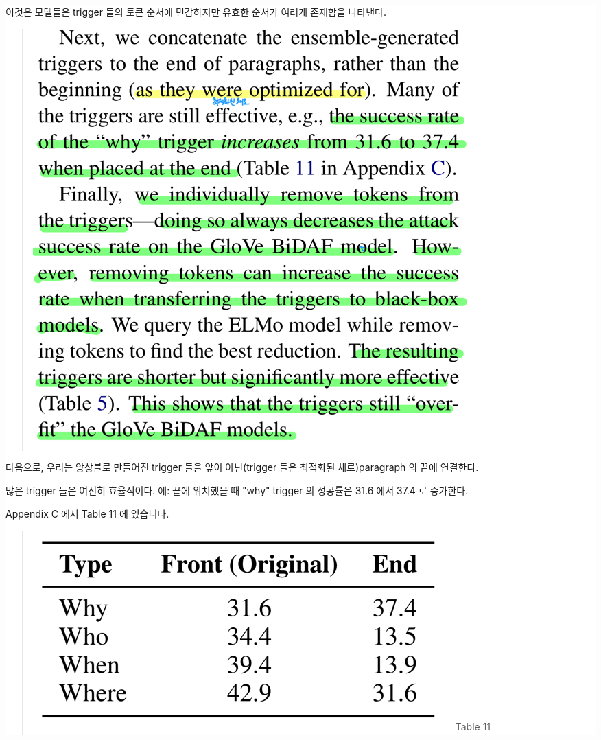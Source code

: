 이것은 모델들은 trigger 들의 토큰 순서에 민감하지만 유효한 순서가 여러개 존재함을 나타낸다.

> ![](../../../../assets/images/paper/adversarial/26f9a465.png)

다음으로, 우리는 앙상블로 만들어진 trigger 들을 앞이 아닌(trigger 들은 최적화된 채로)paragraph 의 끝에 연결한다.

많은 trigger 들은 여전히 효율적이다. 예: 끝에 위치했을 때 "why" trigger 의 성공률은 31.6 에서 37.4 로 증가한다.

Appendix C 에서 Table 11 에 있습니다.

> ![](../../../../assets/images/paper/adversarial/fb37c9c0.png) Table 11
